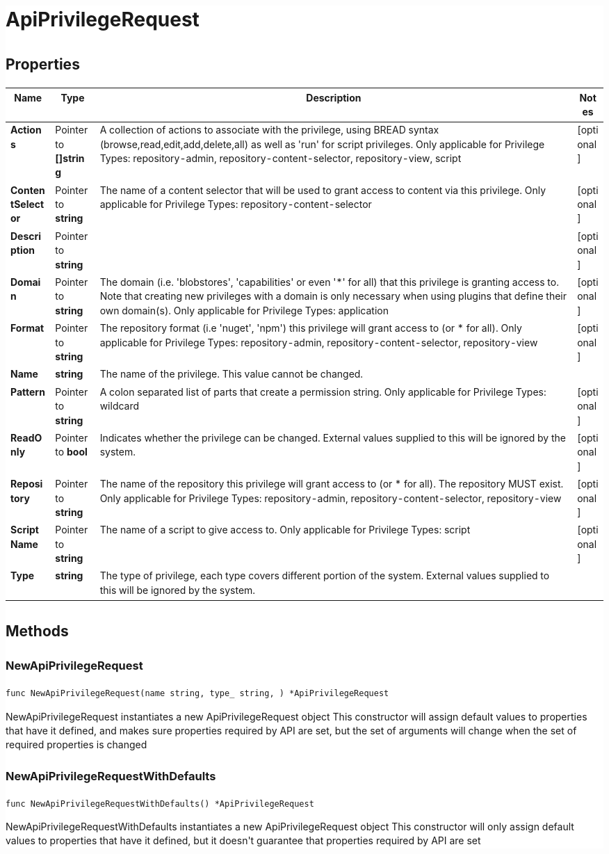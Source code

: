 # ApiPrivilegeRequest

## Properties

Name | Type | Description | Notes
------------ | ------------- | ------------- | -------------
**Actions** | Pointer to **[]string** | A collection of actions to associate with the privilege, using BREAD syntax (browse,read,edit,add,delete,all) as well as &#39;run&#39; for script privileges.  Only applicable for Privilege Types: repository-admin, repository-content-selector, repository-view, script | [optional] 
**ContentSelector** | Pointer to **string** | The name of a content selector that will be used to grant access to content via this privilege.  Only applicable for Privilege Types: repository-content-selector | [optional] 
**Description** | Pointer to **string** |  | [optional] 
**Domain** | Pointer to **string** | The domain (i.e. &#39;blobstores&#39;, &#39;capabilities&#39; or even &#39;*&#39; for all) that this privilege is granting access to. Note that creating new privileges with a domain is only necessary when using plugins that define their own domain(s).  Only applicable for Privilege Types: application | [optional] 
**Format** | Pointer to **string** | The repository format (i.e &#39;nuget&#39;, &#39;npm&#39;) this privilege will grant access to (or * for all).  Only applicable for Privilege Types: repository-admin, repository-content-selector, repository-view | [optional] 
**Name** | **string** | The name of the privilege. This value cannot be changed. | 
**Pattern** | Pointer to **string** | A colon separated list of parts that create a permission string.  Only applicable for Privilege Types: wildcard | [optional] 
**ReadOnly** | Pointer to **bool** | Indicates whether the privilege can be changed. External values supplied to this will be ignored by the system. | [optional] 
**Repository** | Pointer to **string** | The name of the repository this privilege will grant access to (or * for all). The repository MUST exist.  Only applicable for Privilege Types: repository-admin, repository-content-selector, repository-view | [optional] 
**ScriptName** | Pointer to **string** | The name of a script to give access to.  Only applicable for Privilege Types: script | [optional] 
**Type** | **string** | The type of privilege, each type covers different portion of the system. External values supplied to this will be ignored by the system. | 

## Methods

### NewApiPrivilegeRequest

`func NewApiPrivilegeRequest(name string, type_ string, ) *ApiPrivilegeRequest`

NewApiPrivilegeRequest instantiates a new ApiPrivilegeRequest object
This constructor will assign default values to properties that have it defined,
and makes sure properties required by API are set, but the set of arguments
will change when the set of required properties is changed

### NewApiPrivilegeRequestWithDefaults

`func NewApiPrivilegeRequestWithDefaults() *ApiPrivilegeRequest`

NewApiPrivilegeRequestWithDefaults instantiates a new ApiPrivilegeRequest object
This constructor will only assign default values to properties that have it defined,
but it doesn't guarantee that properties required by API are set
